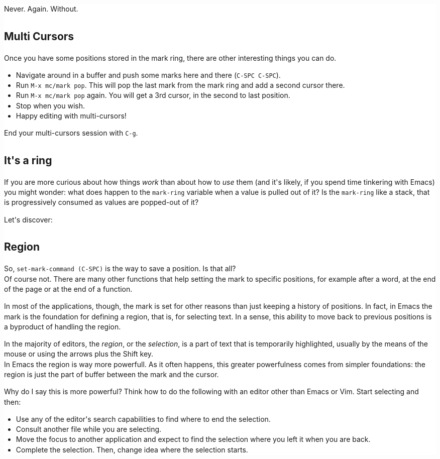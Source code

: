 Never. Again. Without.


## Multi Cursors
Once you have some positions stored in the mark ring, there are other
interesting things you can do.

* Navigate around in a buffer and push some marks here and there
 (`C-SPC C-SPC`).
* Run `M-x mc/mark pop`. This will pop the last mark from the
  mark ring and add a second cursor there.
* Run `M-x mc/mark pop` again. You will get a 3rd cursor, in the
  second to last position.
* Stop when you wish.
* Happy editing with multi-cursors!

End your multi-cursors session with `C-g`.


## It's a ring
If you are more curious about how things *work* than about how to
*use* them (and it's likely, if you spend time tinkering with Emacs)
you might wonder: what does happen to the `mark-ring` variable when a
value is pulled out of it? Is the `mark-ring` like a stack, that is
progressively consumed as values are popped-out of it?

Let's discover:

## Region
So, `set-mark-command (C-SPC)` is the way to save a position. Is that
all?  
Of course not. There are many other functions that help setting the
mark to specific positions, for example after a word, at the end of
the page or at the end of a function.

In most of the applications, though, the mark is set for other reasons
than just keeping a history of positions. In fact, in Emacs the mark
is the foundation for defining a region, that is, for selecting
text. In a sense, this ability to move back to previous positions is a
byproduct of handling the region.

In the majority of editors, the *region*, or the *selection*, is a
part of text that is temporarily highlighted, usually by the means of
the mouse or using the arrows plus the Shift key.  
In Emacs the region is way more powerfull. As it often happens, this
greater powerfulness comes from simpler foundations: the region is
just the part of buffer between the mark and the cursor.

Why do I say this is more powerful? Think how to do the following with
an editor other than Emacs or Vim. Start selecting and then:

* Use any of the editor's search capabilities to find where to end the
  selection.
* Consult another file while you are selecting.
* Move the focus to another application and expect to find the selection
  where you left it when you are back.
* Complete the selection. Then, change idea where the selection
  starts.
